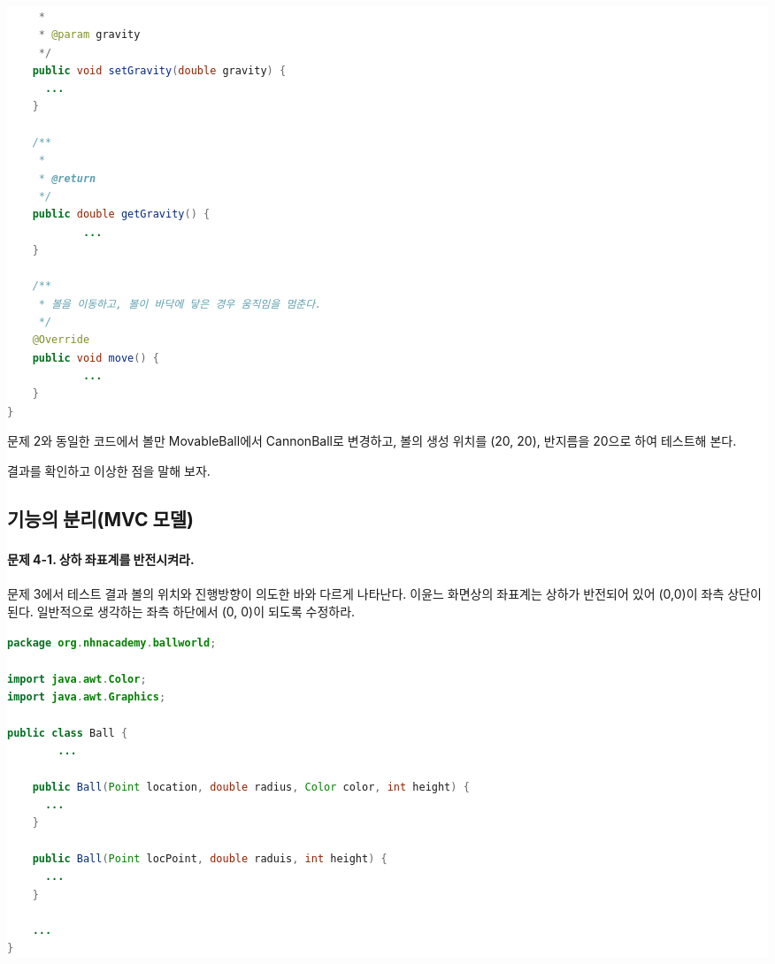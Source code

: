 ~~~java
     * 
     * @param gravity
     */
    public void setGravity(double gravity) {
      ...
    }

    /**
     * 
     * @return
     */
    public double getGravity() {
			...
    }

    /**
     * 볼을 이동하고, 볼이 바닥에 닿은 경우 움직임을 멈춘다.
     */
    @Override
    public void move() {
			...
    }
}

~~~



문제 2와 동일한 코드에서 볼만 MovableBall에서 CannonBall로 변경하고, 볼의 생성 위치를 (20, 20), 반지름을 20으로 하여 테스트해 본다.

결과를 확인하고 이상한 점을 말해 보자.



## 기능의 분리(MVC 모델)



#### 문제 4-1. 상하 좌표계를 반전시켜라.

문제 3에서 테스트 결과 볼의 위치와 진행방향이 의도한 바와 다르게 나타난다. 이윤느 화면상의 좌표계는 상하가 반전되어 있어 (0,0)이 좌측 상단이 된다. 일반적으로 생각하는 좌측 하단에서 (0, 0)이 되도록 수정하라.



~~~java
package org.nhnacademy.ballworld;

import java.awt.Color;
import java.awt.Graphics;

public class Ball {
		...

    public Ball(Point location, double radius, Color color, int height) {
      ...    
    }

    public Ball(Point locPoint, double raduis, int height) {
      ...
    }

	...
}

~~~
